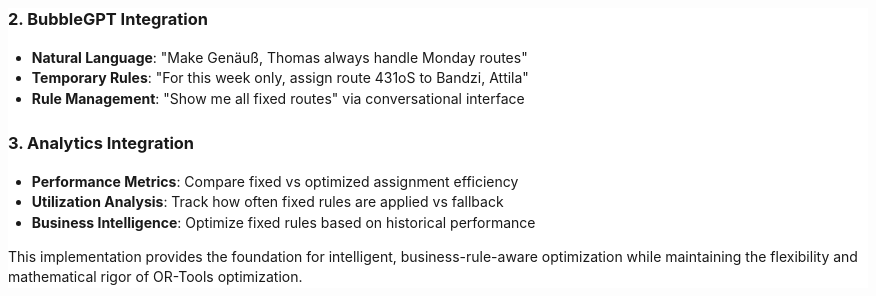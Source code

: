 ### 2. BubbleGPT Integration
- **Natural Language**: "Make Genäuß, Thomas always handle Monday routes"
- **Temporary Rules**: "For this week only, assign route 431oS to Bandzi, Attila"
- **Rule Management**: "Show me all fixed routes" via conversational interface

### 3. Analytics Integration
- **Performance Metrics**: Compare fixed vs optimized assignment efficiency
- **Utilization Analysis**: Track how often fixed rules are applied vs fallback
- **Business Intelligence**: Optimize fixed rules based on historical performance

This implementation provides the foundation for intelligent, business-rule-aware optimization while maintaining the flexibility and mathematical rigor of OR-Tools optimization.